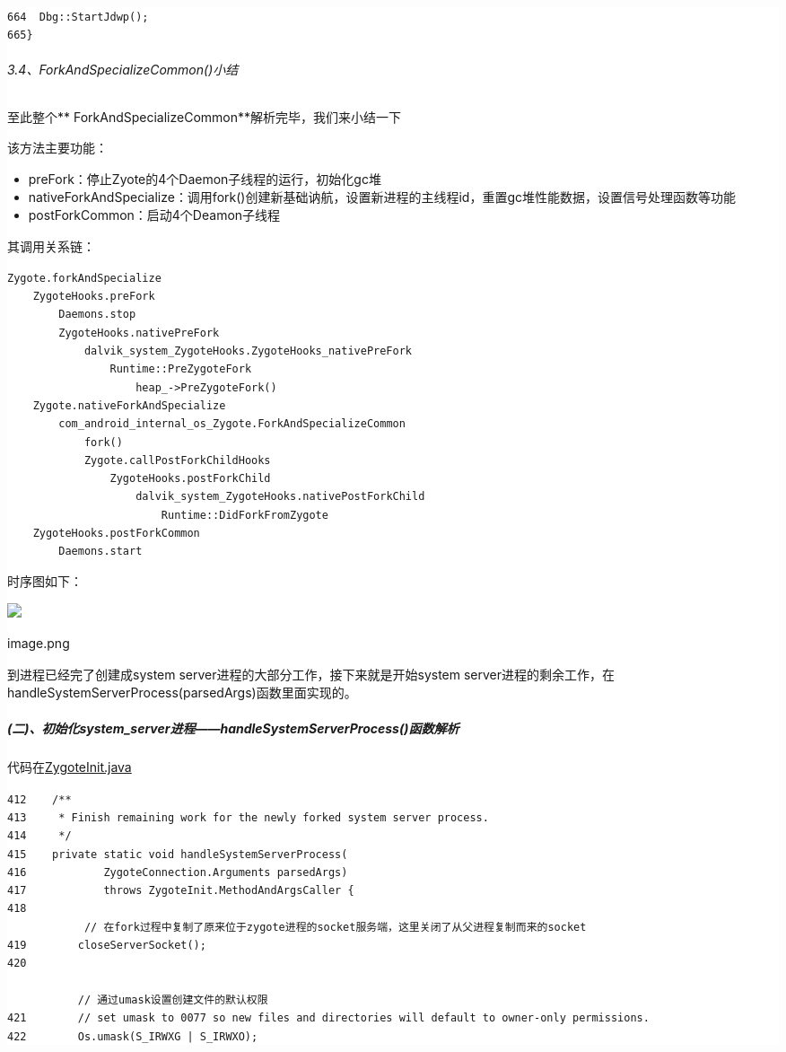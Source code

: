 ```
664  Dbg::StartJdwp();
665}
```

###### 3.4、ForkAndSpecializeCommon()小结

至此整个\*\* ForkAndSpecializeCommon\*\*解析完毕，我们来小结一下

该方法主要功能：

-   preFork：停止Zyote的4个Daemon子线程的运行，初始化gc堆
-   nativeForkAndSpecialize：调用fork()创建新基础讷航，设置新进程的主线程id，重置gc堆性能数据，设置信号处理函数等功能
-   postForkCommon：启动4个Deamon子线程

其调用关系链：

```
Zygote.forkAndSpecialize
    ZygoteHooks.preFork
        Daemons.stop
        ZygoteHooks.nativePreFork
            dalvik_system_ZygoteHooks.ZygoteHooks_nativePreFork
                Runtime::PreZygoteFork
                    heap_->PreZygoteFork()
    Zygote.nativeForkAndSpecialize
        com_android_internal_os_Zygote.ForkAndSpecializeCommon
            fork()
            Zygote.callPostForkChildHooks
                ZygoteHooks.postForkChild
                    dalvik_system_ZygoteHooks.nativePostForkChild
                        Runtime::DidForkFromZygote
    ZygoteHooks.postForkCommon
        Daemons.start
```

时序图如下：

![](https://ask.qcloudimg.com/http-save/yehe-2957818/i5z7871foi.png)

image.png

到进程已经完了创建成system server进程的大部分工作，接下来就是开始system server进程的剩余工作，在 handleSystemServerProcess(parsedArgs)函数里面实现的。

##### (二)、初始化system\_server进程——handleSystemServerProcess()函数解析

代码在[ZygoteInit.java](https://cloud.tencent.com/developer/tools/blog-entry?target=https%3A%2F%2Flink.jianshu.com%2F%3Ft%3Dhttp%253A%252F%252Fandroidxref.com%252F6.0.1_r10%252Fxref%252Fframeworks%252Fbase%252Fcore%252Fjava%252Fcom%252Fandroid%252Finternal%252Fos%252FZygoteInit.java&objectId=1199510&objectType=1&isNewArticle=undefined)

```
412    /**
413     * Finish remaining work for the newly forked system server process.
414     */
415    private static void handleSystemServerProcess(
416            ZygoteConnection.Arguments parsedArgs)
417            throws ZygoteInit.MethodAndArgsCaller {
418
            // 在fork过程中复制了原来位于zygote进程的socket服务端，这里关闭了从父进程复制而来的socket
419        closeServerSocket();
420

           // 通过umask设置创建文件的默认权限
421        // set umask to 0077 so new files and directories will default to owner-only permissions.
422        Os.umask(S_IRWXG | S_IRWXO);
```